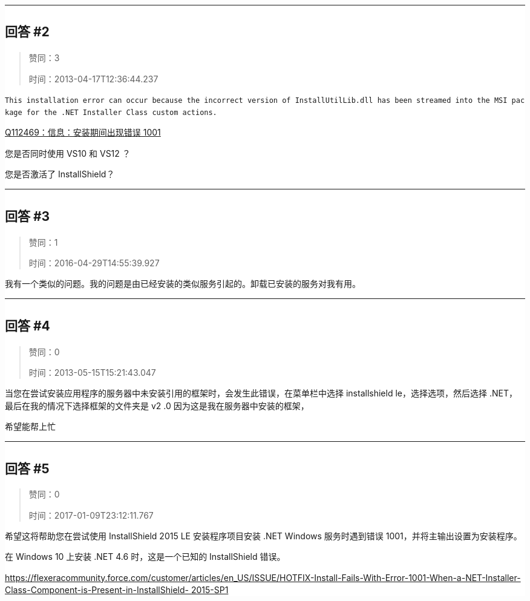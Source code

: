 * * *

## 回答 #2

> 赞同：3
> 
> 时间：2013-04-17T12:36:44.237

`This installation error can occur because the incorrect version of InstallUtilLib.dll has been streamed into the MSI package for the .NET Installer Class custom actions.`

[Q112469：信息：安装期间出现错误 1001](https://flexeracommunity.force.com/customer/articles/en_US/INFO/Error-1001-Occurs-During-Installation)

您是否同时使用 VS10 和 VS12 ？

您是否激活了 InstallShield？

* * *

## 回答 #3

> 赞同：1
> 
> 时间：2016-04-29T14:55:39.927

我有一个类似的问题。我的问题是由已经安装的类似服务引起的。卸载已安装的服务对我有用。

* * *

## 回答 #4

> 赞同：0
> 
> 时间：2013-05-15T15:21:43.047

当您在尝试安装应用程序的服务器中未安装引用的框架时，会发生此错误，在菜单栏中选择 installshield le，选择选项，然后选择 .NET，最后在我的情况下选择框架的文件夹是 v2 .0 因为这是我在服务器中安装的框架，

希望能帮上忙

* * *

## 回答 #5

> 赞同：0
> 
> 时间：2017-01-09T23:12:11.767

希望这将帮助您在尝试使用 InstallShield 2015 LE 安装程序项目安装 .NET Windows 服务时遇到错误 1001，并将主输出设置为安装程序。

在 Windows 10 上安装 .NET 4.6 时，这是一个已知的 InstallShield 错误。

[https://flexeracommunity.force.com/customer/articles/en_US/ISSUE/HOTFIX-Install-Fails-With-Error-1001-When-a-NET-Installer-Class-Component-is-Present-in-InstallShield- 2015-SP1](https://flexeracommunity.force.com/customer/articles/en_US/ISSUE/HOTFIX-Install-Fails-With-Error-1001-When-a-NET-Installer-Class-Component-is-Present-in-InstallShield-2015-SP1)
